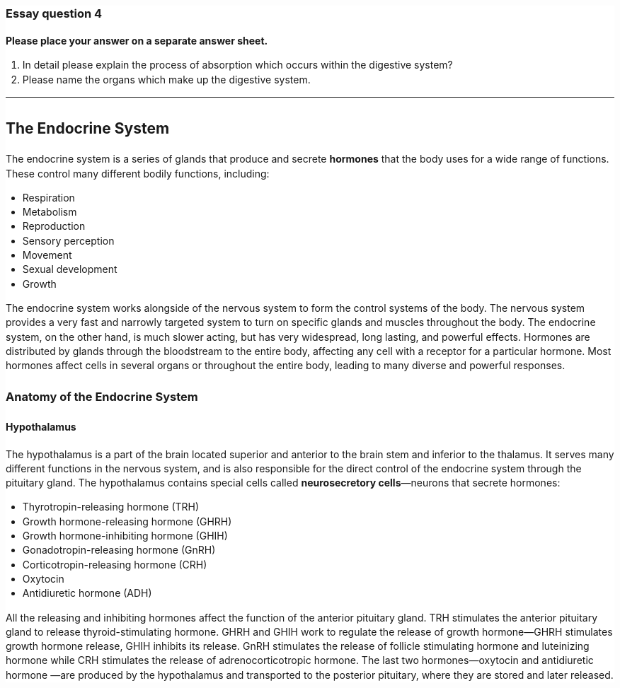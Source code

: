 
### Essay question 4

**Please place your answer on a separate answer sheet.**

1.  In detail please explain the process of absorption which occurs within the digestive system?
2.  Please name the organs which make up the digestive system.

---

## The Endocrine System

The endocrine system is a series of glands that produce and secrete **hormones** that the body uses for a wide range of functions. These control many different bodily functions, including:

*   Respiration
*   Metabolism
*   Reproduction
*   Sensory perception
*   Movement
*   Sexual development
*   Growth

The endocrine system works alongside of the nervous system to form the control systems of the body. The nervous system provides a very fast and narrowly targeted system to turn on specific glands and muscles throughout the body. The endocrine system, on the other hand, is much slower acting, but has very widespread, long lasting, and powerful effects. Hormones are distributed by glands through the bloodstream to the entire body, affecting any cell with a receptor for a particular hormone. Most hormones affect cells in several organs or throughout the entire body, leading to many diverse and powerful responses.

### Anatomy of the Endocrine System

#### Hypothalamus

The hypothalamus is a part of the brain located superior and anterior to the brain stem and inferior to the thalamus. It serves many different functions in the nervous system, and is also responsible for the direct control of the endocrine system through the pituitary gland. The hypothalamus contains special cells called **neurosecretory cells**—neurons that secrete hormones:

*   Thyrotropin-releasing hormone (TRH)
*   Growth hormone-releasing hormone (GHRH)
*   Growth hormone-inhibiting hormone (GHIH)
*   Gonadotropin-releasing hormone (GnRH)
*   Corticotropin-releasing hormone (CRH)
*   Oxytocin
*   Antidiuretic hormone (ADH)

All the releasing and inhibiting hormones affect the function of the anterior pituitary gland. TRH stimulates the anterior pituitary gland to release thyroid-stimulating hormone. GHRH and GHIH work to regulate the release of growth hormone—GHRH stimulates growth hormone release, GHIH inhibits its release. GnRH stimulates the release of follicle stimulating hormone and luteinizing hormone while CRH stimulates the release of adrenocorticotropic hormone. The last two hormones—oxytocin and antidiuretic hormone —are produced by the hypothalamus and transported to the posterior pituitary, where they are stored and later released.

